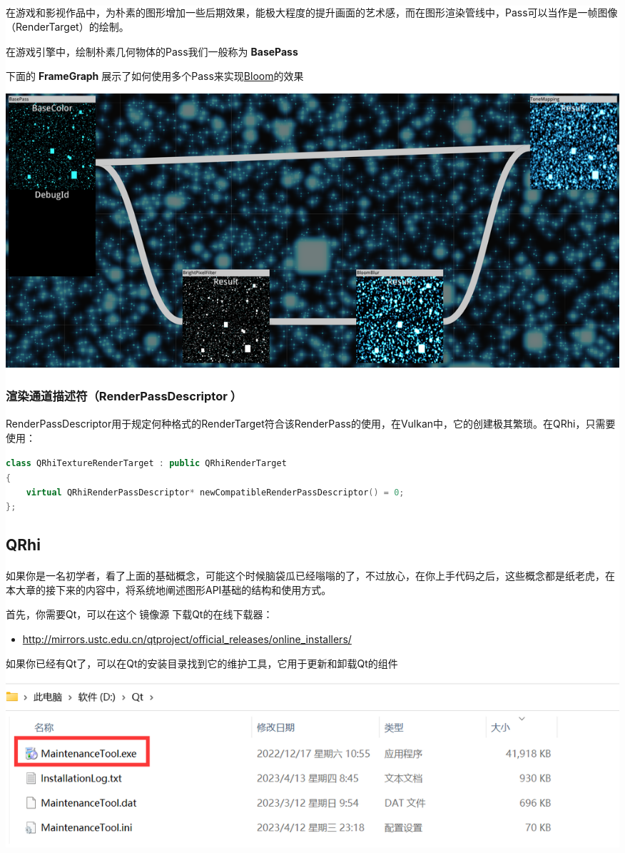 在游戏和影视作品中，为朴素的图形增加一些后期效果，能极大程度的提升画面的艺术感，而在图形渲染管线中，Pass可以当作是一帧图像（RenderTarget）的绘制。

在游戏引擎中，绘制朴素几何物体的Pass我们一般称为 **BasePass**

下面的 **FrameGraph** 展示了如何使用多个Pass来实现[Bloom](https://en.wikipedia.org/wiki/Bloom_(shader_effect))的效果

![image-20230305215210666](Resources/image-20230305215210666.png)

### 渲染通道描述符（RenderPassDescriptor ）

RenderPassDescriptor用于规定何种格式的RenderTarget符合该RenderPass的使用，在Vulkan中，它的创建极其繁琐。在QRhi，只需要使用：

``` c++
class QRhiTextureRenderTarget : public QRhiRenderTarget
{
    virtual QRhiRenderPassDescriptor* newCompatibleRenderPassDescriptor() = 0;
};
```

## QRhi

如果你是一名初学者，看了上面的基础概念，可能这个时候脑袋瓜已经嗡嗡的了，不过放心，在你上手代码之后，这些概念都是纸老虎，在本大章的接下来的内容中，将系统地阐述图形API基础的结构和使用方式。

首先，你需要Qt，可以在这个 镜像源 下载Qt的在线下载器：

- http://mirrors.ustc.edu.cn/qtproject/official_releases/online_installers/

如果你已经有Qt了，可以在Qt的安装目录找到它的维护工具，它用于更新和卸载Qt的组件

![image-20230429172832427](Resources/image-20230429172832427.png)
